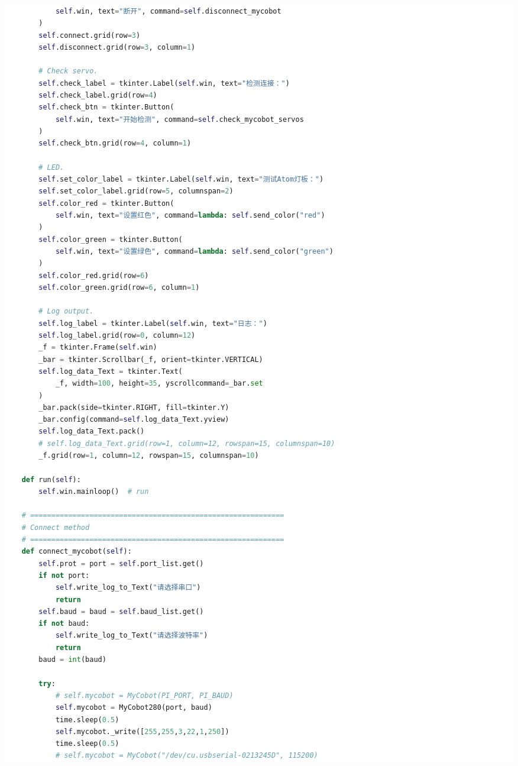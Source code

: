 ```python
            self.win, text="断开", command=self.disconnect_mycobot
        )
        self.connect.grid(row=3)
        self.disconnect.grid(row=3, column=1)

        # Check servo.
        self.check_label = tkinter.Label(self.win, text="检测连接：")
        self.check_label.grid(row=4)
        self.check_btn = tkinter.Button(
            self.win, text="开始检测", command=self.check_mycobot_servos
        )
        self.check_btn.grid(row=4, column=1)

        # LED.
        self.set_color_label = tkinter.Label(self.win, text="测试Atom灯板：")
        self.set_color_label.grid(row=5, columnspan=2)
        self.color_red = tkinter.Button(
            self.win, text="设置红色", command=lambda: self.send_color("red")
        )
        self.color_green = tkinter.Button(
            self.win, text="设置绿色", command=lambda: self.send_color("green")
        )
        self.color_red.grid(row=6)
        self.color_green.grid(row=6, column=1)

        # Log output.
        self.log_label = tkinter.Label(self.win, text="日志：")
        self.log_label.grid(row=0, column=12)
        _f = tkinter.Frame(self.win)
        _bar = tkinter.Scrollbar(_f, orient=tkinter.VERTICAL)
        self.log_data_Text = tkinter.Text(
            _f, width=100, height=35, yscrollcommand=_bar.set
        )
        _bar.pack(side=tkinter.RIGHT, fill=tkinter.Y)
        _bar.config(command=self.log_data_Text.yview)
        self.log_data_Text.pack()
        # self.log_data_Text.grid(row=1, column=12, rowspan=15, columnspan=10)
        _f.grid(row=1, column=12, rowspan=15, columnspan=10)

    def run(self):
        self.win.mainloop()  # run

    # ============================================================
    # Connect method
    # ============================================================
    def connect_mycobot(self):
        self.prot = port = self.port_list.get()
        if not port:
            self.write_log_to_Text("请选择串口")
            return
        self.baud = baud = self.baud_list.get()
        if not baud:
            self.write_log_to_Text("请选择波特率")
            return
        baud = int(baud)

        try:
            # self.mycobot = MyCobot(PI_PORT, PI_BAUD)
            self.mycobot = MyCobot280(port, baud)
            time.sleep(0.5)
            self.mycobot._write([255,255,3,22,1,250])
            time.sleep(0.5)
            # self.mycobot = MyCobot("/dev/cu.usbserial-0213245D", 115200)
```